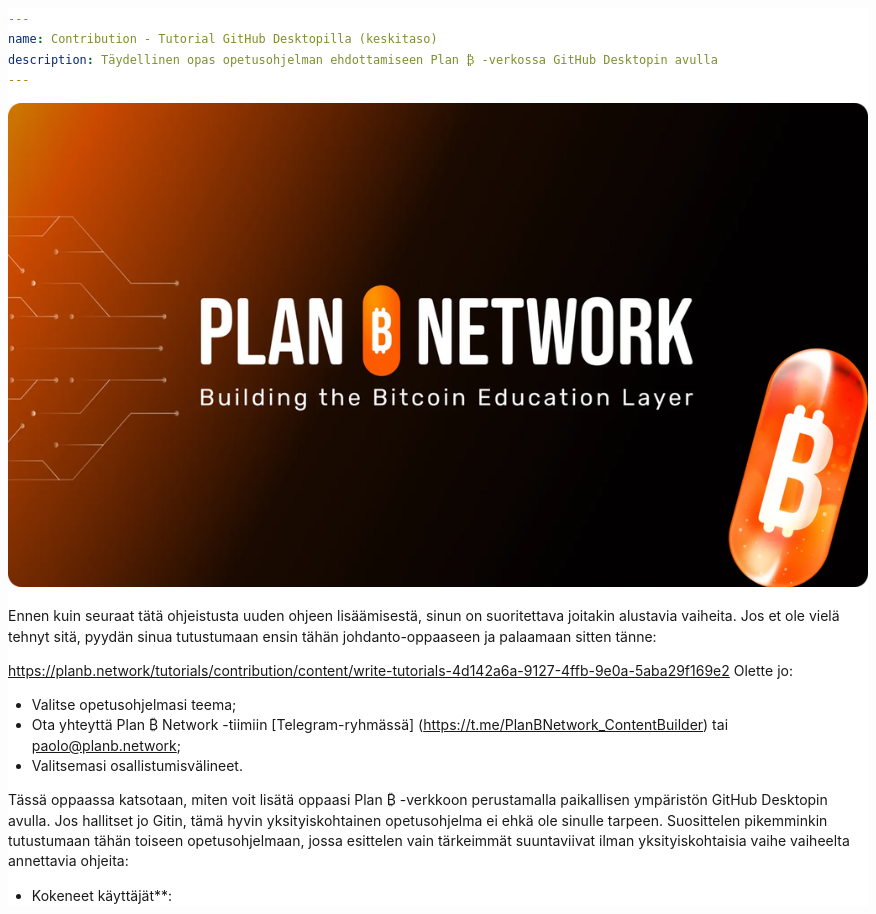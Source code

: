 ```yaml
---
name: Contribution - Tutorial GitHub Desktopilla (keskitaso)
description: Täydellinen opas opetusohjelman ehdottamiseen Plan ₿ -verkossa GitHub Desktopin avulla
---
```

![cover](assets/cover.webp)

Ennen kuin seuraat tätä ohjeistusta uuden ohjeen lisäämisestä, sinun on suoritettava joitakin alustavia vaiheita. Jos et ole vielä tehnyt sitä, pyydän sinua tutustumaan ensin tähän johdanto-oppaaseen ja palaamaan sitten tänne:

https://planb.network/tutorials/contribution/content/write-tutorials-4d142a6a-9127-4ffb-9e0a-5aba29f169e2
Olette jo:


- Valitse opetusohjelmasi teema;
- Ota yhteyttä Plan ₿ Network -tiimiin [Telegram-ryhmässä] (https://t.me/PlanBNetwork_ContentBuilder) tai paolo@planb.network;
- Valitsemasi osallistumisvälineet.

Tässä oppaassa katsotaan, miten voit lisätä oppaasi Plan ₿ -verkkoon perustamalla paikallisen ympäristön GitHub Desktopin avulla. Jos hallitset jo Gitin, tämä hyvin yksityiskohtainen opetusohjelma ei ehkä ole sinulle tarpeen. Suosittelen pikemminkin tutustumaan tähän toiseen opetusohjelmaan, jossa esittelen vain tärkeimmät suuntaviivat ilman yksityiskohtaisia vaihe vaiheelta annettavia ohjeita:


- Kokeneet käyttäjät**:
